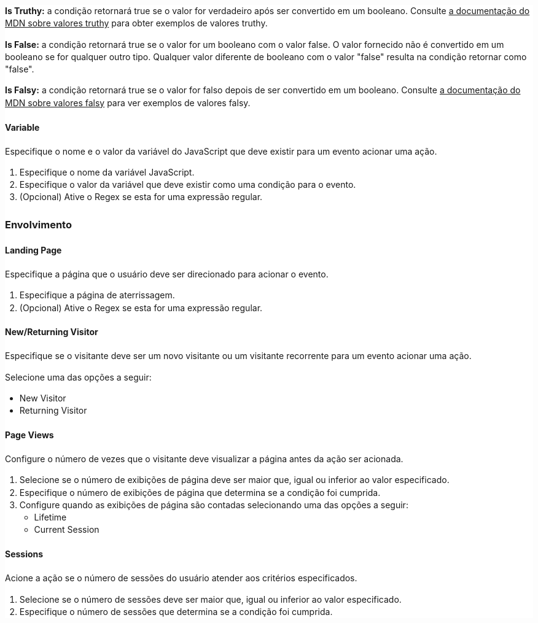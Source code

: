 **Is Truthy:** a condição retornará true se o valor for verdadeiro após ser convertido em um booleano. Consulte [a documentação do MDN sobre valores truthy](https://developer.mozilla.org/pt-BR/docs/Glossary/Truthy) para obter exemplos de valores truthy.

**Is False:** a condição retornará true se o valor for um booleano com o valor false. O valor fornecido não é convertido em um booleano se for qualquer outro tipo. Qualquer valor diferente de booleano com o valor &quot;false&quot; resulta na condição retornar como &quot;false&quot;.

**Is Falsy:** a condição retornará true se o valor for falso depois de ser convertido em um booleano. Consulte [a documentação do MDN sobre valores falsy](https://developer.mozilla.org/pt-BR/docs/Glossario/Falsy) para ver exemplos de valores falsy.

#### Variable

Especifique o nome e o valor da variável do JavaScript que deve existir para um evento acionar uma ação.

1. Especifique o nome da variável JavaScript.
1. Especifique o valor da variável que deve existir como uma condição para o evento.
1. (Opcional) Ative o Regex se esta for uma expressão regular.

### Envolvimento

#### Landing Page

Especifique a página que o usuário deve ser direcionado para acionar o evento.

1. Especifique a página de aterrissagem.
1. (Opcional) Ative o Regex se esta for uma expressão regular.

#### New/Returning Visitor

Especifique se o visitante deve ser um novo visitante ou um visitante recorrente para um evento acionar uma ação.

Selecione uma das opções a seguir:

* New Visitor
* Returning Visitor

#### Page Views

Configure o número de vezes que o visitante deve visualizar a página antes da ação ser acionada.

1. Selecione se o número de exibições de página deve ser maior que, igual ou inferior ao valor especificado.
1. Especifique o número de exibições de página que determina se a condição foi cumprida.
1. Configure quando as exibições de página são contadas selecionando uma das opções a seguir:
   * Lifetime
   * Current Session

#### Sessions

Acione a ação se o número de sessões do usuário atender aos critérios especificados.

1. Selecione se o número de sessões deve ser maior que, igual ou inferior ao valor especificado.
1. Especifique o número de sessões que determina se a condição foi cumprida.
